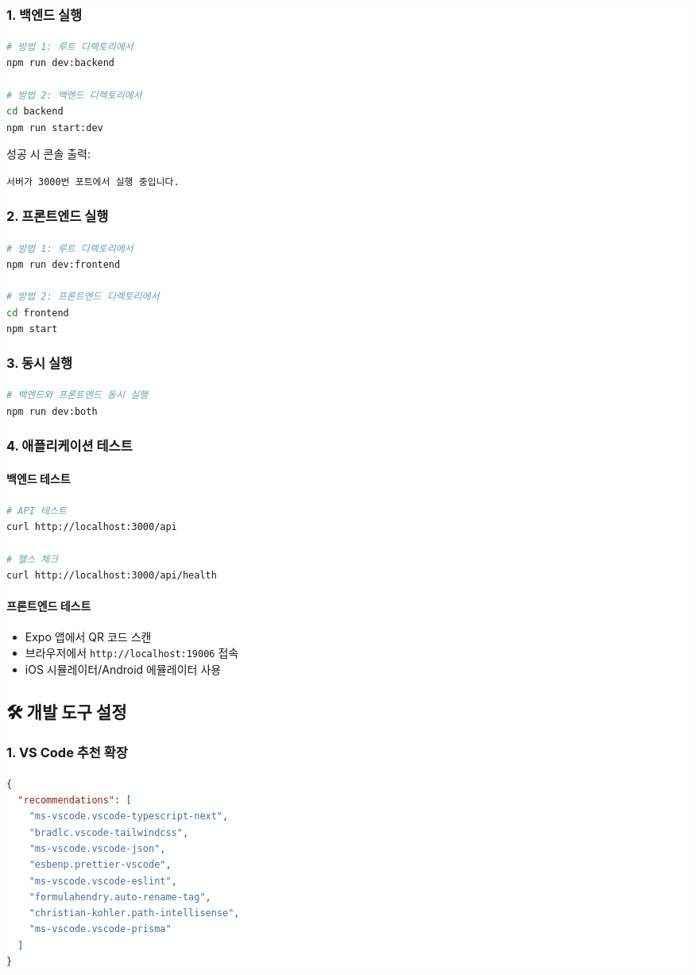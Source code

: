 ### 1. 백엔드 실행
```bash
# 방법 1: 루트 디렉토리에서
npm run dev:backend

# 방법 2: 백엔드 디렉토리에서
cd backend
npm run start:dev
```

성공 시 콘솔 출력:
```
서버가 3000번 포트에서 실행 중입니다.
```

### 2. 프론트엔드 실행
```bash
# 방법 1: 루트 디렉토리에서
npm run dev:frontend

# 방법 2: 프론트엔드 디렉토리에서
cd frontend
npm start
```

### 3. 동시 실행
```bash
# 백엔드와 프론트엔드 동시 실행
npm run dev:both
```

### 4. 애플리케이션 테스트
#### 백엔드 테스트
```bash
# API 테스트
curl http://localhost:3000/api

# 헬스 체크
curl http://localhost:3000/api/health
```

#### 프론트엔드 테스트
- Expo 앱에서 QR 코드 스캔
- 브라우저에서 `http://localhost:19006` 접속
- iOS 시뮬레이터/Android 에뮬레이터 사용

## 🛠️ 개발 도구 설정

### 1. VS Code 추천 확장
```json
{
  "recommendations": [
    "ms-vscode.vscode-typescript-next",
    "bradlc.vscode-tailwindcss",
    "ms-vscode.vscode-json",
    "esbenp.prettier-vscode",
    "ms-vscode.vscode-eslint",
    "formulahendry.auto-rename-tag",
    "christian-kohler.path-intellisense",
    "ms-vscode.vscode-prisma"
  ]
}
```
